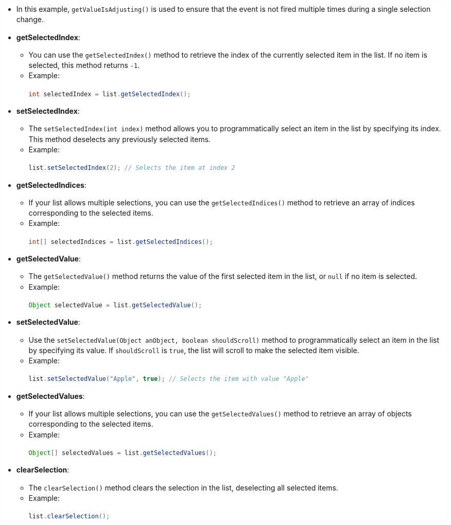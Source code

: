    - In this example, `getValueIsAdjusting()` is used to ensure that the event is not fired multiple times during a single selection change.

- **getSelectedIndex**:
   - You can use the `getSelectedIndex()` method to retrieve the index of the currently selected item in the list. If no item is selected, this method returns `-1`.
   - Example:
     ```java
     int selectedIndex = list.getSelectedIndex();
     ```

- **setSelectedIndex**:
    - The `setSelectedIndex(int index)` method allows you to programmatically select an item in the list by specifying its index. This method deselects any previously selected items.
    - Example:
      ```java
      list.setSelectedIndex(2); // Selects the item at index 2
      ```

- **getSelectedIndices**:
    - If your list allows multiple selections, you can use the `getSelectedIndices()` method to retrieve an array of indices corresponding to the selected items.
    - Example:
      ```java
      int[] selectedIndices = list.getSelectedIndices();
      ```

- **getSelectedValue**:
    - The `getSelectedValue()` method returns the value of the first selected item in the list, or `null` if no item is selected.
    - Example:
      ```java
      Object selectedValue = list.getSelectedValue();
      ```

- **setSelectedValue**:
    - Use the `setSelectedValue(Object anObject, boolean shouldScroll)` method to programmatically select an item in the list by specifying its value. If `shouldScroll` is `true`, the list will scroll to make the selected item visible.
    - Example:
      ```java
      list.setSelectedValue("Apple", true); // Selects the item with value "Apple"
      ```

- **getSelectedValues**:
    - If your list allows multiple selections, you can use the `getSelectedValues()` method to retrieve an array of objects corresponding to the selected items.
    - Example:
      ```java
      Object[] selectedValues = list.getSelectedValues();
      ```

- **clearSelection**:
    - The `clearSelection()` method clears the selection in the list, deselecting all selected items.
    - Example:
      ```java
      list.clearSelection();
      ```

